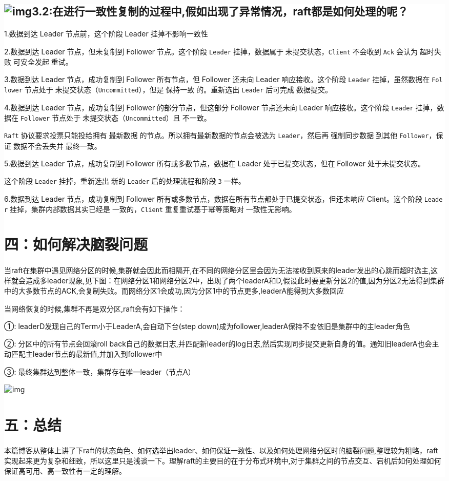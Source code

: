 ## ![img](https://img2020.cnblogs.com/blog/1066538/202010/1066538-20201031175644753-1690451960.png)3.2:在进行一致性复制的过程中,假如出现了异常情况，raft都是如何处理的呢？

1.数据到达 Leader 节点前，这个阶段 Leader 挂掉不影响一致性

2.数据到达 Leader 节点，但未复制到 Follower 节点。这个阶段 `Leader` 挂掉，数据属于 未提交状态，`Client` 不会收到 `Ack` 会认为 超时失败 可安全发起 重试。

3.数据到达 Leader 节点，成功复制到 Follower 所有节点，但 Follower 还未向 Leader 响应接收。这个阶段 `Leader` 挂掉，虽然数据在 `Follower` 节点处于 未提交状态（`Uncommitted`），但是 保持一致 的。重新选出 `Leader` 后可完成 数据提交。

4.数据到达 Leader 节点，成功复制到 Follower 的部分节点，但这部分 Follower 节点还未向 Leader 响应接收。这个阶段 `Leader` 挂掉，数据在 `Follower` 节点处于 未提交状态（`Uncommitted`）且 不一致。

`Raft` 协议要求投票只能投给拥有 最新数据 的节点。所以拥有最新数据的节点会被选为 `Leader`，然后再 强制同步数据 到其他 `Follower`，保证 数据不会丢失并 最终一致。

5.数据到达 Leader 节点，成功复制到 Follower 所有或多数节点，数据在 Leader 处于已提交状态，但在 Follower 处于未提交状态。

这个阶段 `Leader` 挂掉，重新选出 新的 `Leader` 后的处理流程和阶段 `3` 一样。

6.数据到达 Leader 节点，成功复制到 Follower 所有或多数节点，数据在所有节点都处于已提交状态，但还未响应 Client。这个阶段 `Leader` 挂掉，集群内部数据其实已经是 一致的，`Client` 重复重试基于幂等策略对 一致性无影响。

# 四：如何解决脑裂问题

  当raft在集群中遇见网络分区的时候,集群就会因此而相隔开,在不同的网络分区里会因为无法接收到原来的leader发出的心跳而超时选主,这样就会造成多leader现象,见下图：在网络分区1和网络分区2中，出现了两个leaderA和D,假设此时要更新分区2的值,因为分区2无法得到集群中的大多数节点的ACK,会复制失败。而网络分区1会成功,因为分区1中的节点更多,leaderA能得到大多数回应

当网络恢复的时候,集群不再是双分区,raft会有如下操作：

①: leaderD发现自己的Term小于LeaderA,会自动下台(step down)成为follower,leaderA保持不变依旧是集群中的主leader角色

②: 分区中的所有节点会回滚roll back自己的数据日志,并匹配新leader的log日志,然后实现同步提交更新自身的值。通知旧leaderA也会主动匹配主leader节点的最新值,并加入到follower中

③: 最终集群达到整体一致，集群存在唯一leader（节点A）

![img](https://img2020.cnblogs.com/blog/1066538/202010/1066538-20201031210601798-546846443.png)

#  五：总结

  本篇博客从整体上讲了下raft的状态角色、如何选举出leader、如何保证一致性、以及如何处理网络分区时的脑裂问题,整理较为粗略，raft实现起来更为复杂和细致，所以这里只是浅谈一下。理解raft的主要目的在于分布式环境中,对于集群之间的节点交互、宕机后如何处理如何保证高可用、高一致性有一定的理解。